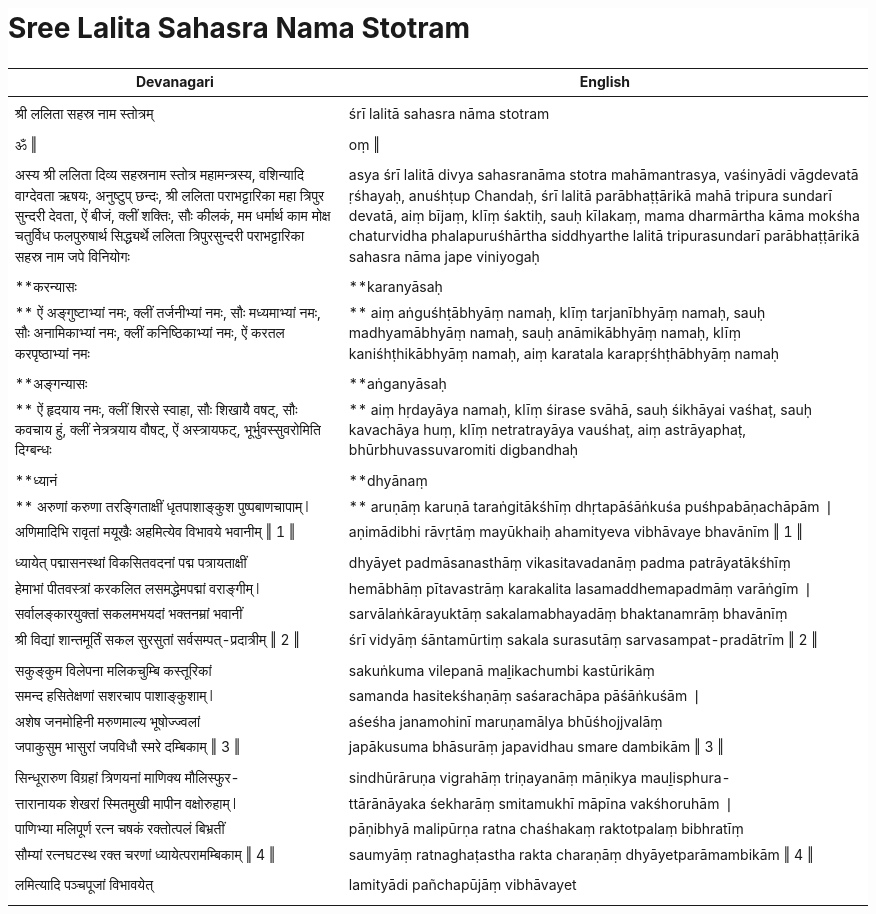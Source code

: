 # Sree Lalita Sahasra Nama Stotram

| Devanagari | English |
| ------ | ------ |
|  |  |
| श्री ललिता सहस्र नाम स्तोत्रम्   | śrī lalitā sahasra nāma stotram   |
|  |  |
| ॐ ‖   | oṃ ‖   |
|  |  |
| अस्य श्री ललिता दिव्य सहस्रनाम स्तोत्र महामन्त्रस्य, वशिन्यादि वाग्देवता ऋषयः, अनुष्टुप् छन्दः, श्री ललिता पराभट्टारिका महा त्रिपुर सुन्दरी देवता, ऐं बीजं, क्लीं शक्तिः, सौः कीलकं, मम धर्मार्थ काम मोक्ष चतुर्विध फलपुरुषार्थ सिद्ध्यर्थे ललिता त्रिपुरसुन्दरी पराभट्टारिका सहस्र नाम जपे विनियोगः   | asya śrī lalitā divya sahasranāma stotra mahāmantrasya, vaśinyādi vāgdevatā ṛśhayaḥ, anuśhṭup Chandaḥ, śrī lalitā parābhaṭṭārikā mahā tripura sundarī devatā, aiṃ bījaṃ, klīṃ śaktiḥ, sauḥ kīlakaṃ, mama dharmārtha kāma mokśha chaturvidha phalapuruśhārtha siddhyarthe lalitā tripurasundarī parābhaṭṭārikā sahasra nāma jape viniyogaḥ   |
|  |  |
|  **करन्यासः   |  **karanyāsaḥ   |
| ** ऐं अङ्गुष्टाभ्यां नमः, क्लीं तर्जनीभ्यां नमः, सौः मध्यमाभ्यां नमः, सौः अनामिकाभ्यां नमः, क्लीं कनिष्ठिकाभ्यां नमः, ऐं करतल करपृष्ठाभ्यां नमः   | ** aiṃ aṅguśhṭābhyāṃ namaḥ, klīṃ tarjanībhyāṃ namaḥ, sauḥ madhyamābhyāṃ namaḥ, sauḥ anāmikābhyāṃ namaḥ, klīṃ kaniśhṭhikābhyāṃ namaḥ, aiṃ karatala karapṛśhṭhābhyāṃ namaḥ   |
|  |  |
|  **अङ्गन्यासः   |  **aṅganyāsaḥ   |
| ** ऐं हृदयाय नमः, क्लीं शिरसे स्वाहा, सौः शिखायै वषट्, सौः कवचाय हुं, क्लीं नेत्रत्रयाय वौषट्, ऐं अस्त्रायफट्, भूर्भुवस्सुवरोमिति दिग्बन्धः   | ** aiṃ hṛdayāya namaḥ, klīṃ śirase svāhā, sauḥ śikhāyai vaśhaṭ, sauḥ kavachāya huṃ, klīṃ netratrayāya vauśhaṭ, aiṃ astrāyaphaṭ, bhūrbhuvassuvaromiti digbandhaḥ   |
|  |  |
|  **ध्यानं   |  **dhyānaṃ   |
| ** अरुणां करुणा तरङ्गिताक्षीं धृतपाशाङ्कुश पुष्पबाणचापाम् ❘   | ** aruṇāṃ karuṇā taraṅgitākśhīṃ dhṛtapāśāṅkuśa puśhpabāṇachāpām ❘   |
| अणिमादिभि रावृतां मयूखैः अहमित्येव विभावये भवानीम् ‖ 1 ‖   | aṇimādibhi rāvṛtāṃ mayūkhaiḥ ahamityeva vibhāvaye bhavānīm ‖ 1 ‖   |
|  |  |
| ध्यायेत् पद्मासनस्थां विकसितवदनां पद्म पत्रायताक्षीं   | dhyāyet padmāsanasthāṃ vikasitavadanāṃ padma patrāyatākśhīṃ   |
| हेमाभां पीतवस्त्रां करकलित लसमद्धेमपद्मां वराङ्गीम् ❘   | hemābhāṃ pītavastrāṃ karakalita lasamaddhemapadmāṃ varāṅgīm ❘   |
| सर्वालङ्कारयुक्तां सकलमभयदां भक्तनम्रां भवानीं   | sarvālaṅkārayuktāṃ sakalamabhayadāṃ bhaktanamrāṃ bhavānīṃ   |
| श्री विद्यां शान्तमूर्तिं सकल सुरसुतां सर्वसम्पत्-प्रदात्रीम् ‖ 2 ‖   | śrī vidyāṃ śāntamūrtiṃ sakala surasutāṃ sarvasampat-pradātrīm ‖ 2 ‖   |
|  |  |
| सकुङ्कुम विलेपना मलिकचुम्बि कस्तूरिकां   | sakuṅkuma vilepanā maḻikachumbi kastūrikāṃ   |
| समन्द हसितेक्षणां सशरचाप पाशाङ्कुशाम् ❘   | samanda hasitekśhaṇāṃ saśarachāpa pāśāṅkuśām ❘   |
| अशेष जनमोहिनी मरुणमाल्य भूषोज्ज्वलां   | aśeśha janamohinī maruṇamālya bhūśhojjvalāṃ   |
| जपाकुसुम भासुरां जपविधौ स्मरे दम्बिकाम् ‖ 3 ‖   | japākusuma bhāsurāṃ japavidhau smare dambikām ‖ 3 ‖   |
|  |  |
| सिन्धूरारुण विग्रहां त्रिणयनां माणिक्य मौलिस्फुर-   | sindhūrāruṇa vigrahāṃ triṇayanāṃ māṇikya mauḻisphura-   |
| त्तारानायक शेखरां स्मितमुखी मापीन वक्षोरुहाम् ❘   | ttārānāyaka śekharāṃ smitamukhī māpīna vakśhoruhām ❘   |
| पाणिभ्या मलिपूर्ण रत्न चषकं रक्तोत्पलं बिभ्रतीं   | pāṇibhyā malipūrṇa ratna chaśhakaṃ raktotpalaṃ bibhratīṃ   |
| सौम्यां रत्नघटस्थ रक्त चरणां ध्यायेत्परामम्बिकाम् ‖ 4 ‖   | saumyāṃ ratnaghaṭastha rakta charaṇāṃ dhyāyetparāmambikām ‖ 4 ‖   |
|  |  |
| लमित्यादि पञ्चपूजां विभावयेत्   | lamityādi pañchapūjāṃ vibhāvayet   |
|  |  |